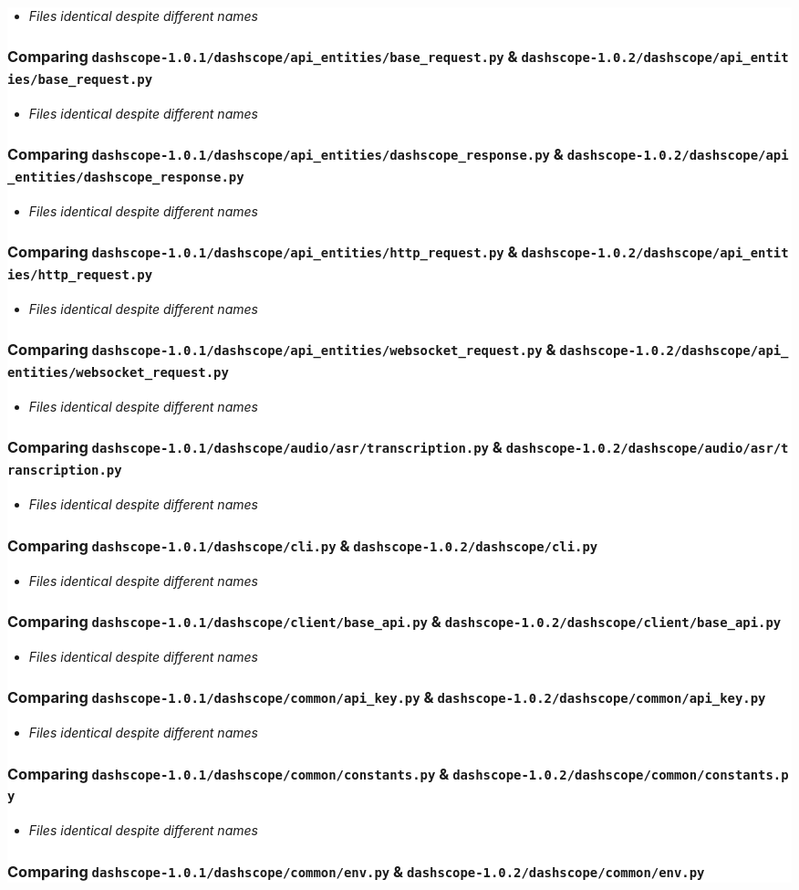  * *Files identical despite different names*

### Comparing `dashscope-1.0.1/dashscope/api_entities/base_request.py` & `dashscope-1.0.2/dashscope/api_entities/base_request.py`

 * *Files identical despite different names*

### Comparing `dashscope-1.0.1/dashscope/api_entities/dashscope_response.py` & `dashscope-1.0.2/dashscope/api_entities/dashscope_response.py`

 * *Files identical despite different names*

### Comparing `dashscope-1.0.1/dashscope/api_entities/http_request.py` & `dashscope-1.0.2/dashscope/api_entities/http_request.py`

 * *Files identical despite different names*

### Comparing `dashscope-1.0.1/dashscope/api_entities/websocket_request.py` & `dashscope-1.0.2/dashscope/api_entities/websocket_request.py`

 * *Files identical despite different names*

### Comparing `dashscope-1.0.1/dashscope/audio/asr/transcription.py` & `dashscope-1.0.2/dashscope/audio/asr/transcription.py`

 * *Files identical despite different names*

### Comparing `dashscope-1.0.1/dashscope/cli.py` & `dashscope-1.0.2/dashscope/cli.py`

 * *Files identical despite different names*

### Comparing `dashscope-1.0.1/dashscope/client/base_api.py` & `dashscope-1.0.2/dashscope/client/base_api.py`

 * *Files identical despite different names*

### Comparing `dashscope-1.0.1/dashscope/common/api_key.py` & `dashscope-1.0.2/dashscope/common/api_key.py`

 * *Files identical despite different names*

### Comparing `dashscope-1.0.1/dashscope/common/constants.py` & `dashscope-1.0.2/dashscope/common/constants.py`

 * *Files identical despite different names*

### Comparing `dashscope-1.0.1/dashscope/common/env.py` & `dashscope-1.0.2/dashscope/common/env.py`
